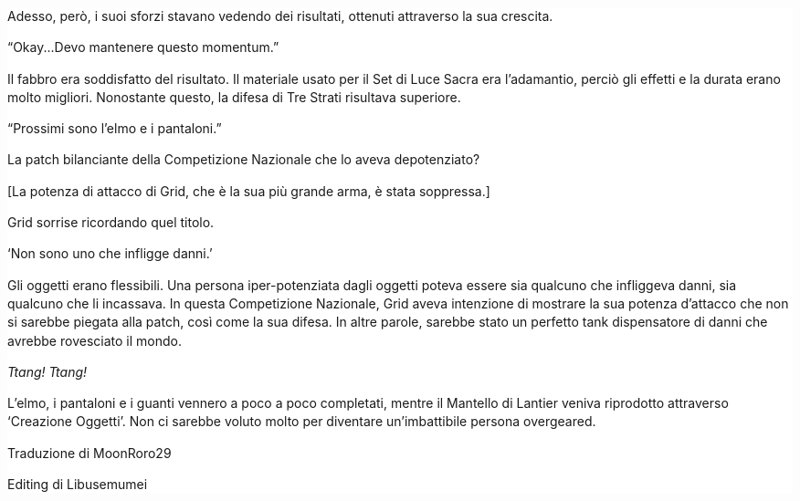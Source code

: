 
Adesso, però, i suoi sforzi stavano vedendo dei risultati, ottenuti attraverso la sua crescita.


“Okay...Devo mantenere questo momentum.”


Il fabbro era soddisfatto del risultato. Il materiale usato per il Set di Luce Sacra era l’adamantio, perciò gli effetti e la durata erano molto migliori. Nonostante questo, la difesa di Tre Strati risultava superiore.


“Prossimi sono l’elmo e i pantaloni.”


La patch bilanciante della Competizione Nazionale che lo aveva depotenziato?


[La potenza di attacco di Grid, che è la sua più grande arma, è stata soppressa.]


Grid sorrise ricordando quel titolo.


‘Non sono uno che infligge danni.’


Gli oggetti erano flessibili. Una persona iper-potenziata dagli oggetti poteva essere sia qualcuno che infliggeva danni, sia qualcuno che li incassava. In questa Competizione Nazionale, Grid aveva intenzione di mostrare la sua potenza d’attacco che non si sarebbe piegata alla patch, così come la sua difesa. In altre parole, sarebbe stato un perfetto tank dispensatore di danni che avrebbe rovesciato il mondo.


<i>Ttang! Ttang!</i>


L’elmo, i pantaloni e i guanti vennero a poco a poco completati, mentre il Mantello di Lantier veniva riprodotto attraverso ‘Creazione Oggetti’. Non ci sarebbe voluto molto per diventare un’imbattibile persona overgeared.










Traduzione di MoonRoro29


Editing di Libusemumei
                                


                                



